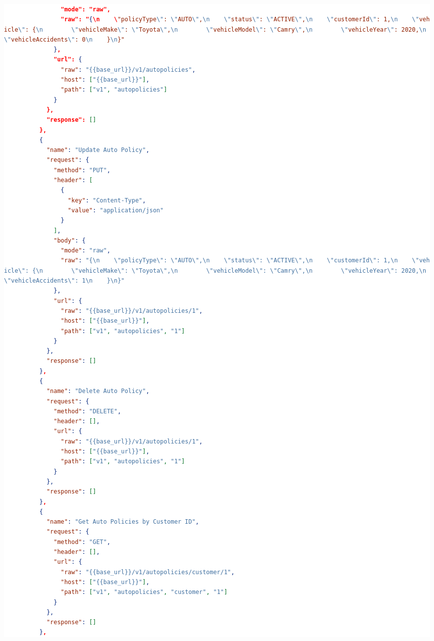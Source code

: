 ```json
                "mode": "raw",
                "raw": "{\n    \"policyType\": \"AUTO\",\n    \"status\": \"ACTIVE\",\n    \"customerId\": 1,\n    \"vehicle\": {\n        \"vehicleMake\": \"Toyota\",\n        \"vehicleModel\": \"Camry\",\n        \"vehicleYear\": 2020,\n        \"vehicleAccidents\": 0\n    }\n}"
              },
              "url": {
                "raw": "{{base_url}}/v1/autopolicies",
                "host": ["{{base_url}}"],
                "path": ["v1", "autopolicies"]
              }
            },
            "response": []
          },
          {
            "name": "Update Auto Policy",
            "request": {
              "method": "PUT",
              "header": [
                {
                  "key": "Content-Type",
                  "value": "application/json"
                }
              ],
              "body": {
                "mode": "raw",
                "raw": "{\n    \"policyType\": \"AUTO\",\n    \"status\": \"ACTIVE\",\n    \"customerId\": 1,\n    \"vehicle\": {\n        \"vehicleMake\": \"Toyota\",\n        \"vehicleModel\": \"Camry\",\n        \"vehicleYear\": 2020,\n        \"vehicleAccidents\": 1\n    }\n}"
              },
              "url": {
                "raw": "{{base_url}}/v1/autopolicies/1",
                "host": ["{{base_url}}"],
                "path": ["v1", "autopolicies", "1"]
              }
            },
            "response": []
          },
          {
            "name": "Delete Auto Policy",
            "request": {
              "method": "DELETE",
              "header": [],
              "url": {
                "raw": "{{base_url}}/v1/autopolicies/1",
                "host": ["{{base_url}}"],
                "path": ["v1", "autopolicies", "1"]
              }
            },
            "response": []
          },
          {
            "name": "Get Auto Policies by Customer ID",
            "request": {
              "method": "GET",
              "header": [],
              "url": {
                "raw": "{{base_url}}/v1/autopolicies/customer/1",
                "host": ["{{base_url}}"],
                "path": ["v1", "autopolicies", "customer", "1"]
              }
            },
            "response": []
          },
```